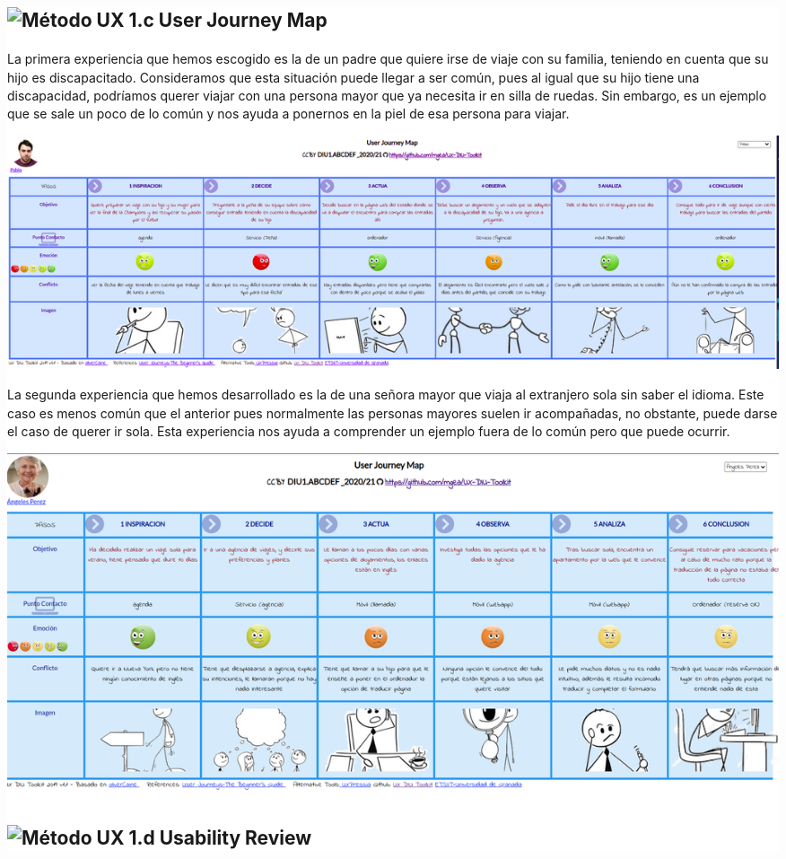 
![Método UX](img/JourneyMap.png) 1.c User Journey Map
----

La primera experiencia que hemos escogido es la de un padre que quiere irse de viaje con su familia, teniendo en cuenta que su hijo es discapacitado. Consideramos que esta situación puede llegar a ser común, pues al igual que su hijo tiene una discapacidad, podríamos querer viajar con una persona mayor que ya necesita ir en silla de ruedas. Sin embargo, es un ejemplo que se sale un poco de lo común y nos ayuda a ponernos en la piel de esa persona para viajar.

![alt text](https://github.com/meryuree/DIU21/blob/COVID-19/P1/pablo-jm.png)

La segunda experiencia que hemos desarrollado es la de una señora mayor que viaja al extranjero sola sin saber el idioma. Este caso es menos común que el anterior pues normalmente las personas mayores suelen ir acompañadas, no obstante, puede darse el caso de querer ir sola. Esta experiencia nos ayuda a comprender un ejemplo fuera de lo común pero que puede ocurrir.

![alt text](https://github.com/meryuree/DIU21/blob/COVID-19/P1/angeles-jm.png)

![Método UX](img/usabilityReview.png) 1.d Usability Review
----
